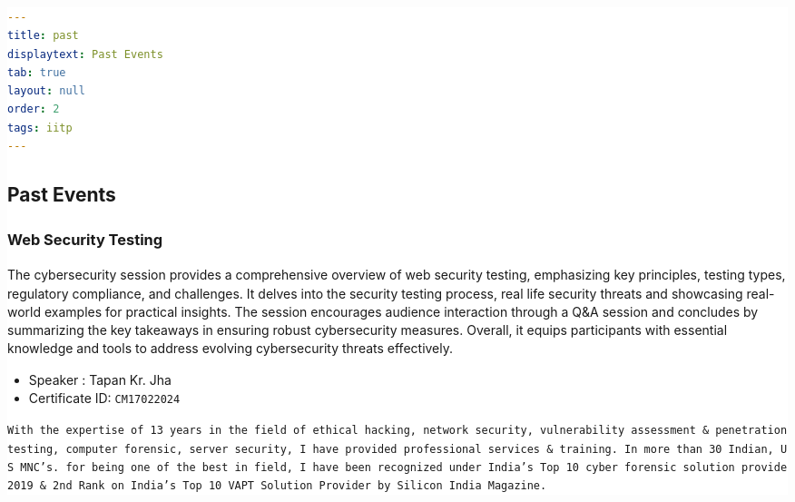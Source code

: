 ```yaml
---
title: past
displaytext: Past Events
tab: true
layout: null
order: 2
tags: iitp
---
```


## Past Events

### Web Security Testing
The cybersecurity session provides a comprehensive overview of web security testing, emphasizing key principles, testing types, regulatory compliance, and challenges. It delves into the security testing process, real life security threats and showcasing real-world examples for practical insights. The session encourages audience interaction through a Q&A session and concludes by summarizing the key takeaways in ensuring robust cybersecurity measures. Overall, it equips participants with essential knowledge and tools to address evolving cybersecurity threats effectively.

- Speaker : Tapan Kr. Jha
- Certificate ID: `CM17022024`
```
With the expertise of 13 years in the field of ethical hacking, network security, vulnerability assessment & penetration testing, computer forensic, server security, I have provided professional services & training. In more than 30 Indian, US MNC’s. for being one of the best in field, I have been recognized under India’s Top 10 cyber forensic solution provide 2019 & 2nd Rank on India’s Top 10 VAPT Solution Provider by Silicon India Magazine.
```